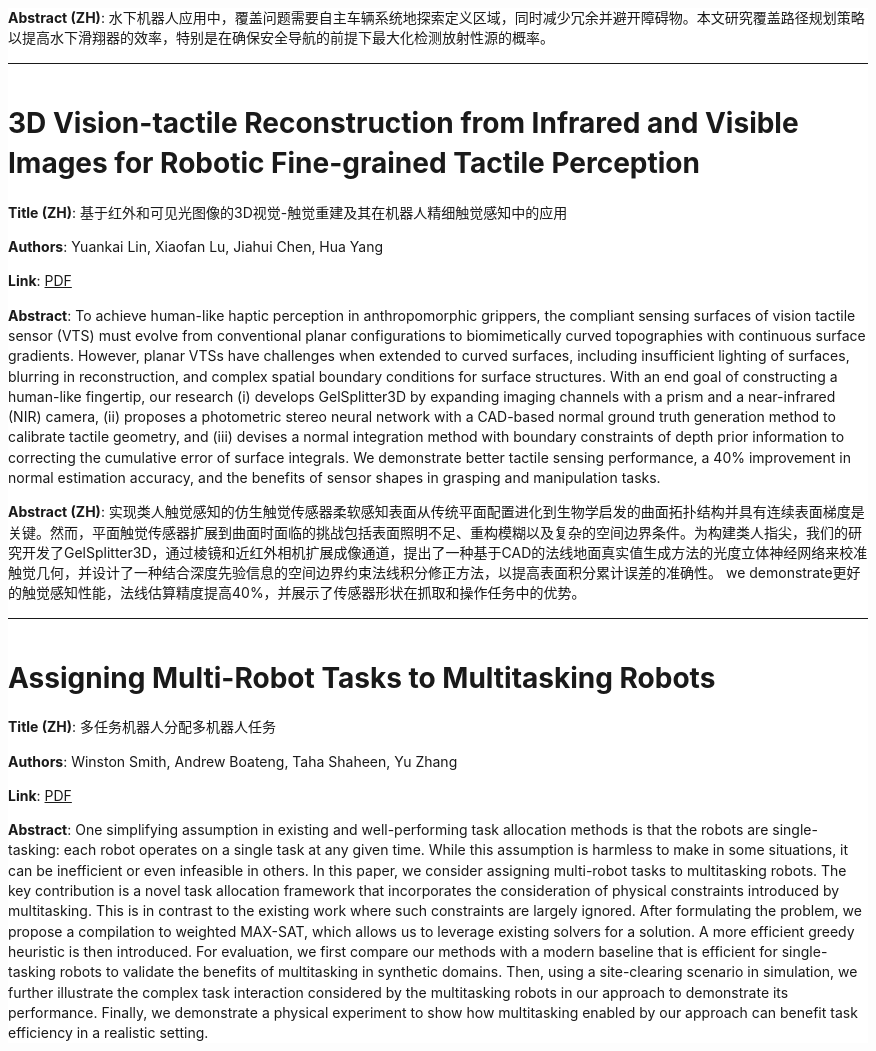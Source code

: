**Abstract (ZH)**: 水下机器人应用中，覆盖问题需要自主车辆系统地探索定义区域，同时减少冗余并避开障碍物。本文研究覆盖路径规划策略以提高水下滑翔器的效率，特别是在确保安全导航的前提下最大化检测放射性源的概率。 

---
# 3D Vision-tactile Reconstruction from Infrared and Visible Images for Robotic Fine-grained Tactile Perception 

**Title (ZH)**: 基于红外和可见光图像的3D视觉-触觉重建及其在机器人精细触觉感知中的应用 

**Authors**: Yuankai Lin, Xiaofan Lu, Jiahui Chen, Hua Yang  

**Link**: [PDF](https://arxiv.org/pdf/2506.15087)  

**Abstract**: To achieve human-like haptic perception in anthropomorphic grippers, the compliant sensing surfaces of vision tactile sensor (VTS) must evolve from conventional planar configurations to biomimetically curved topographies with continuous surface gradients. However, planar VTSs have challenges when extended to curved surfaces, including insufficient lighting of surfaces, blurring in reconstruction, and complex spatial boundary conditions for surface structures. With an end goal of constructing a human-like fingertip, our research (i) develops GelSplitter3D by expanding imaging channels with a prism and a near-infrared (NIR) camera, (ii) proposes a photometric stereo neural network with a CAD-based normal ground truth generation method to calibrate tactile geometry, and (iii) devises a normal integration method with boundary constraints of depth prior information to correcting the cumulative error of surface integrals. We demonstrate better tactile sensing performance, a 40$\%$ improvement in normal estimation accuracy, and the benefits of sensor shapes in grasping and manipulation tasks. 

**Abstract (ZH)**: 实现类人触觉感知的仿生触觉传感器柔软感知表面从传统平面配置进化到生物学启发的曲面拓扑结构并具有连续表面梯度是关键。然而，平面触觉传感器扩展到曲面时面临的挑战包括表面照明不足、重构模糊以及复杂的空间边界条件。为构建类人指尖，我们的研究开发了GelSplitter3D，通过棱镜和近红外相机扩展成像通道，提出了一种基于CAD的法线地面真实值生成方法的光度立体神经网络来校准触觉几何，并设计了一种结合深度先验信息的空间边界约束法线积分修正方法，以提高表面积分累计误差的准确性。 we demonstrate更好的触觉感知性能，法线估算精度提高40%，并展示了传感器形状在抓取和操作任务中的优势。 

---
# Assigning Multi-Robot Tasks to Multitasking Robots 

**Title (ZH)**: 多任务机器人分配多机器人任务 

**Authors**: Winston Smith, Andrew Boateng, Taha Shaheen, Yu Zhang  

**Link**: [PDF](https://arxiv.org/pdf/2506.15032)  

**Abstract**: One simplifying assumption in existing and well-performing task allocation methods is that the robots are single-tasking: each robot operates on a single task at any given time. While this assumption is harmless to make in some situations, it can be inefficient or even infeasible in others. In this paper, we consider assigning multi-robot tasks to multitasking robots. The key contribution is a novel task allocation framework that incorporates the consideration of physical constraints introduced by multitasking. This is in contrast to the existing work where such constraints are largely ignored. After formulating the problem, we propose a compilation to weighted MAX-SAT, which allows us to leverage existing solvers for a solution. A more efficient greedy heuristic is then introduced. For evaluation, we first compare our methods with a modern baseline that is efficient for single-tasking robots to validate the benefits of multitasking in synthetic domains. Then, using a site-clearing scenario in simulation, we further illustrate the complex task interaction considered by the multitasking robots in our approach to demonstrate its performance. Finally, we demonstrate a physical experiment to show how multitasking enabled by our approach can benefit task efficiency in a realistic setting. 
